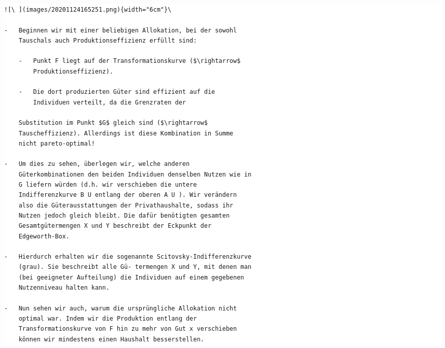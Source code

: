     ![\ ](images/20201124165251.png){width="6cm"}\

    -   Beginnen wir mit einer beliebigen Allokation, bei der sowohl
        Tauschals auch Produktionseffizienz erfüllt sind:

        -   Punkt F liegt auf der Transformationskurve ($\rightarrow$
            Produktionseffizienz).

        -   Die dort produzierten Güter sind effizient auf die
            Individuen verteilt, da die Grenzraten der

        Substitution im Punkt $G$ gleich sind ($\rightarrow$
        Tauscheffizienz). Allerdings ist diese Kombination in Summe
        nicht pareto-optimal!

    -   Um dies zu sehen, überlegen wir, welche anderen
        Güterkombinationen den beiden Individuen denselben Nutzen wie in
        G liefern würden (d.h. wir verschieben die untere
        Indifferenzkurve B U entlang der oberen A U ). Wir verändern
        also die Güterausstattungen der Privathaushalte, sodass ihr
        Nutzen jedoch gleich bleibt. Die dafür benötigten gesamten
        Gesamtgütermengen X und Y beschreibt der Eckpunkt der
        Edgeworth-Box.

    -   Hierdurch erhalten wir die sogenannte Scitovsky-Indifferenzkurve
        (grau). Sie beschreibt alle Gü- termengen X und Y, mit denen man
        (bei geeigneter Aufteilung) die Individuen auf einem gegebenen
        Nutzenniveau halten kann.

    -   Nun sehen wir auch, warum die ursprüngliche Allokation nicht
        optimal war. Indem wir die Produktion entlang der
        Transformationskurve von F hin zu mehr von Gut x verschieben
        können wir mindestens einen Haushalt besserstellen.
